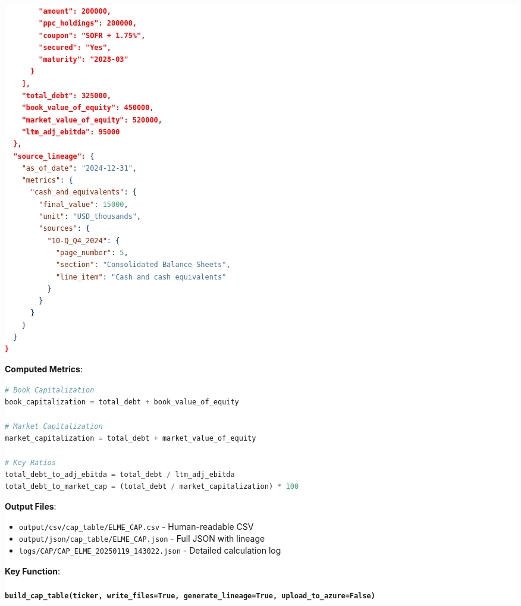 ```json
        "amount": 200000,
        "ppc_holdings": 200000,
        "coupon": "SOFR + 1.75%",
        "secured": "Yes",
        "maturity": "2028-03"
      }
    ],
    "total_debt": 325000,
    "book_value_of_equity": 450000,
    "market_value_of_equity": 520000,
    "ltm_adj_ebitda": 95000
  },
  "source_lineage": {
    "as_of_date": "2024-12-31",
    "metrics": {
      "cash_and_equivalents": {
        "final_value": 15000,
        "unit": "USD_thousands",
        "sources": {
          "10-Q_Q4_2024": {
            "page_number": 5,
            "section": "Consolidated Balance Sheets",
            "line_item": "Cash and cash equivalents"
          }
        }
      }
    }
  }
}
```

**Computed Metrics**:
```python
# Book Capitalization
book_capitalization = total_debt + book_value_of_equity

# Market Capitalization
market_capitalization = total_debt + market_value_of_equity

# Key Ratios
total_debt_to_adj_ebitda = total_debt / ltm_adj_ebitda
total_debt_to_market_cap = (total_debt / market_capitalization) * 100
```

**Output Files**:
- `output/csv/cap_table/ELME_CAP.csv` - Human-readable CSV
- `output/json/cap_table/ELME_CAP.json` - Full JSON with lineage
- `logs/CAP/CAP_ELME_20250119_143022.json` - Detailed calculation log

**Key Function**:

#### `build_cap_table(ticker, write_files=True, generate_lineage=True, upload_to_azure=False)`
